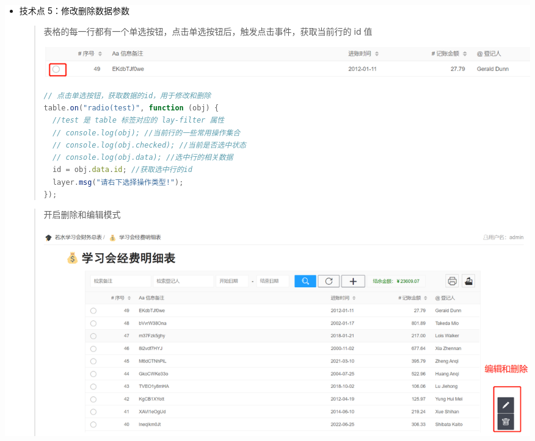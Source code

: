   > ```

- 技术点 5：修改删除数据参数

  > 表格的每一行都有一个单选按钮，点击单选按钮后，触发点击事件，获取当前行的 id 值
  >
  > ![image-20230119145017919](./images/image-20230119145017919.png)
  >
  > ```js
  > // 点击单选按钮，获取数据的id，用于修改和删除
  > table.on("radio(test)", function (obj) {
  >   //test 是 table 标签对应的 lay-filter 属性
  >   // console.log(obj); //当前行的一些常用操作集合
  >   // console.log(obj.checked); //当前是否选中状态
  >   // console.log(obj.data); //选中行的相关数据
  >   id = obj.data.id; //获取选中行的id
  >   layer.msg("请右下选择操作类型!");
  > });
  > ```

  > 开启删除和编辑模式
  >
  > ![image-20230119145054082](./images/image-20230119145054082.png)
  >